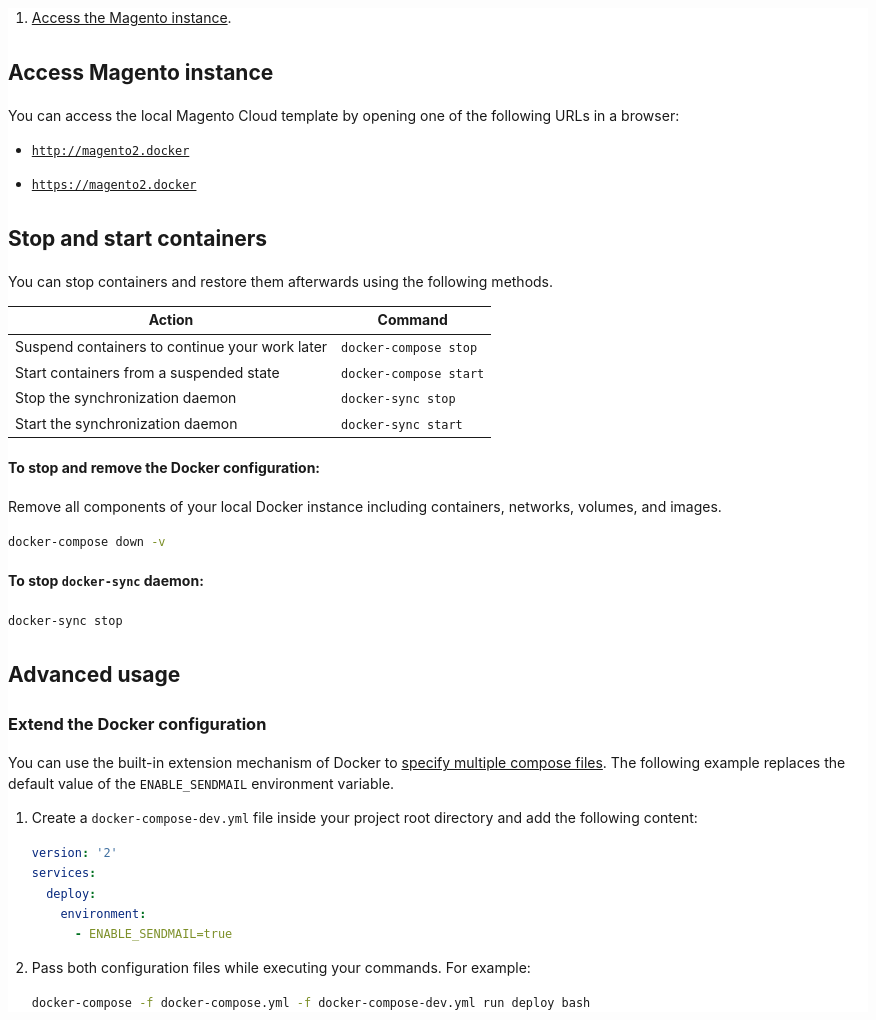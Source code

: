 1.  [Access the Magento instance](#access-magento-instance).

## Access Magento instance

You can access the local Magento Cloud template by opening one of the following URLs in a browser:

-  [`http://magento2.docker`](http://magento2.docker)

-  [`https://magento2.docker`](https://magento2.docker)

## Stop and start containers

You can stop containers and restore them afterwards using the following methods.

Action | Command
------ | -------
Suspend containers to continue your work later | `docker-compose stop`
Start containers from a suspended state | `docker-compose start`
Stop the synchronization daemon | `docker-sync stop`
Start the synchronization daemon | `docker-sync start`

#### To stop and remove the Docker configuration:

Remove all components of your local Docker instance including containers, networks, volumes, and images.

```bash
docker-compose down -v
```

#### To stop `docker-sync` daemon:

```bash
docker-sync stop
```

## Advanced usage

### Extend the Docker configuration

You can use the built-in extension mechanism of Docker to [specify multiple compose files](https://docs.docker.com/compose/reference/overview/#specifying-multiple-compose-files). The following example replaces the default value of the `ENABLE_SENDMAIL` environment variable.

1.  Create a `docker-compose-dev.yml` file inside your project root directory and add the following content:

    ```yaml
    version: '2'
    services:
      deploy:
        environment:
          - ENABLE_SENDMAIL=true
    ```

1.  Pass both configuration files while executing your commands. For example:

    ```bash
    docker-compose -f docker-compose.yml -f docker-compose-dev.yml run deploy bash
    ```
